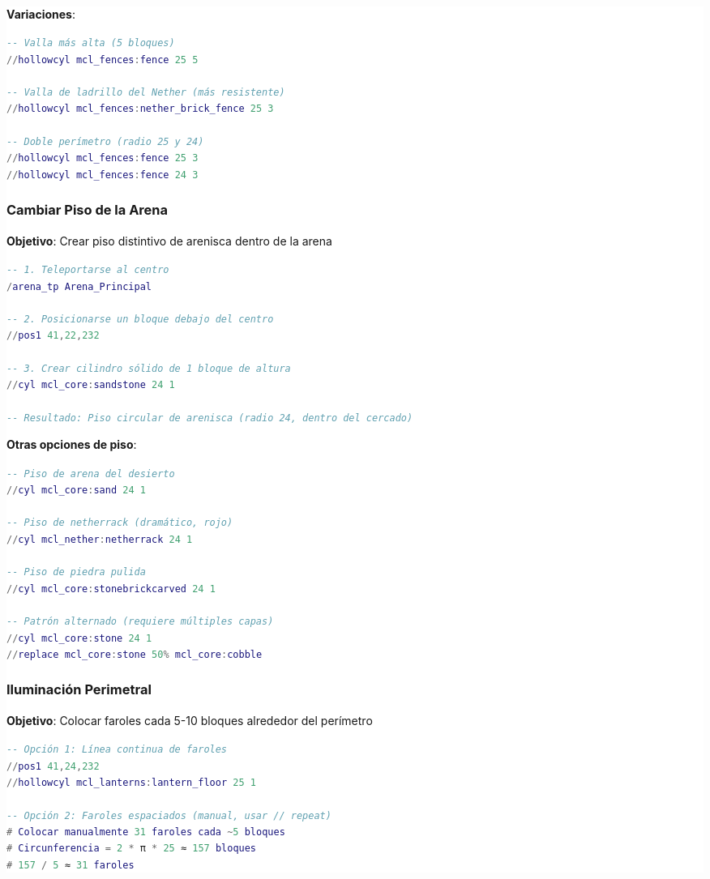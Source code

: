 ```lua
```

**Variaciones**:
```lua
-- Valla más alta (5 bloques)
//hollowcyl mcl_fences:fence 25 5

-- Valla de ladrillo del Nether (más resistente)
//hollowcyl mcl_fences:nether_brick_fence 25 3

-- Doble perímetro (radio 25 y 24)
//hollowcyl mcl_fences:fence 25 3
//hollowcyl mcl_fences:fence 24 3
```

### Cambiar Piso de la Arena

**Objetivo**: Crear piso distintivo de arenisca dentro de la arena

```lua
-- 1. Teleportarse al centro
/arena_tp Arena_Principal

-- 2. Posicionarse un bloque debajo del centro
//pos1 41,22,232

-- 3. Crear cilindro sólido de 1 bloque de altura
//cyl mcl_core:sandstone 24 1

-- Resultado: Piso circular de arenisca (radio 24, dentro del cercado)
```

**Otras opciones de piso**:
```lua
-- Piso de arena del desierto
//cyl mcl_core:sand 24 1

-- Piso de netherrack (dramático, rojo)
//cyl mcl_nether:netherrack 24 1

-- Piso de piedra pulida
//cyl mcl_core:stonebrickcarved 24 1

-- Patrón alternado (requiere múltiples capas)
//cyl mcl_core:stone 24 1
//replace mcl_core:stone 50% mcl_core:cobble
```

### Iluminación Perimetral

**Objetivo**: Colocar faroles cada 5-10 bloques alrededor del perímetro

```lua
-- Opción 1: Línea continua de faroles
//pos1 41,24,232
//hollowcyl mcl_lanterns:lantern_floor 25 1

-- Opción 2: Faroles espaciados (manual, usar // repeat)
# Colocar manualmente 31 faroles cada ~5 bloques
# Circunferencia = 2 * π * 25 ≈ 157 bloques
# 157 / 5 ≈ 31 faroles
```
